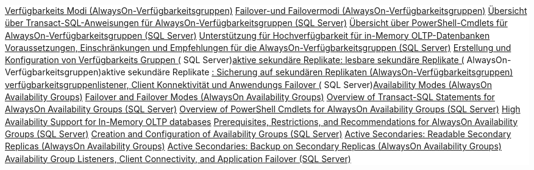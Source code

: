  <span data-ttu-id="82ca1-267">[Verfügbarkeits Modi &#40;AlwaysOn-Verfügbarkeitsgruppen&#41;](availability-modes-always-on-availability-groups.md) [Failover-und Failovermodi &#40;AlwaysOn-Verfügbarkeitsgruppen&#41;](failover-and-failover-modes-always-on-availability-groups.md) [Übersicht über Transact-SQL-Anweisungen für AlwaysOn-Verfügbarkeitsgruppen &#40;SQL Server&#41;](transact-sql-statements-for-always-on-availability-groups.md) [Übersicht über PowerShell-Cmdlets für AlwaysOn-Verfügbarkeitsgruppen &#40;SQL Server&#41;](overview-of-powershell-cmdlets-for-always-on-availability-groups-sql-server.md) [Unterstützung für Hochverfügbarkeit für in-Memory OLTP-Datenbanken](../../../relational-databases/in-memory-oltp/high-availability-support-for-in-memory-oltp-databases.md) [Voraussetzungen, Einschränkungen und Empfehlungen für die AlwaysOn-Verfügbarkeitsgruppen &#40;SQL Server&#41;](prereqs-restrictions-recommendations-always-on-availability.md) [Erstellung und Konfiguration von Verfügbarkeits Gruppen &#40;](creation-and-configuration-of-availability-groups-sql-server.md) SQL Server&#41;[aktive sekundäre Replikate: lesbare sekundäre Replikate &#40;](active-secondaries-readable-secondary-replicas-always-on-availability-groups.md) AlwaysOn-Verfügbarkeitsgruppen&#41;aktive sekundäre Replikate [: Sicherung auf sekundären Replikaten &#40;AlwaysOn-Verfügbarkeitsgruppen&#41;](active-secondaries-backup-on-secondary-replicas-always-on-availability-groups.md) [verfügbarkeitsgruppenlistener, Client Konnektivität und Anwendungs Failover &#40;](../../listeners-client-connectivity-application-failover.md) SQL Server&#41;</span><span class="sxs-lookup"><span data-stu-id="82ca1-267">[Availability Modes &#40;AlwaysOn Availability Groups&#41;](availability-modes-always-on-availability-groups.md) [Failover and Failover Modes &#40;AlwaysOn Availability Groups&#41;](failover-and-failover-modes-always-on-availability-groups.md) [Overview of Transact-SQL Statements for AlwaysOn Availability Groups &#40;SQL Server&#41;](transact-sql-statements-for-always-on-availability-groups.md) [Overview of PowerShell Cmdlets for AlwaysOn Availability Groups &#40;SQL Server&#41;](overview-of-powershell-cmdlets-for-always-on-availability-groups-sql-server.md) [High Availability Support for In-Memory OLTP databases](../../../relational-databases/in-memory-oltp/high-availability-support-for-in-memory-oltp-databases.md) [Prerequisites, Restrictions, and Recommendations for AlwaysOn Availability Groups &#40;SQL Server&#41;](prereqs-restrictions-recommendations-always-on-availability.md) [Creation and Configuration of Availability Groups &#40;SQL Server&#41;](creation-and-configuration-of-availability-groups-sql-server.md) [Active Secondaries: Readable Secondary Replicas &#40;AlwaysOn Availability Groups&#41;](active-secondaries-readable-secondary-replicas-always-on-availability-groups.md) [Active Secondaries: Backup on Secondary Replicas &#40;AlwaysOn Availability Groups&#41;](active-secondaries-backup-on-secondary-replicas-always-on-availability-groups.md) [Availability Group Listeners, Client Connectivity, and Application Failover &#40;SQL Server&#41;](../../listeners-client-connectivity-application-failover.md)</span></span>

